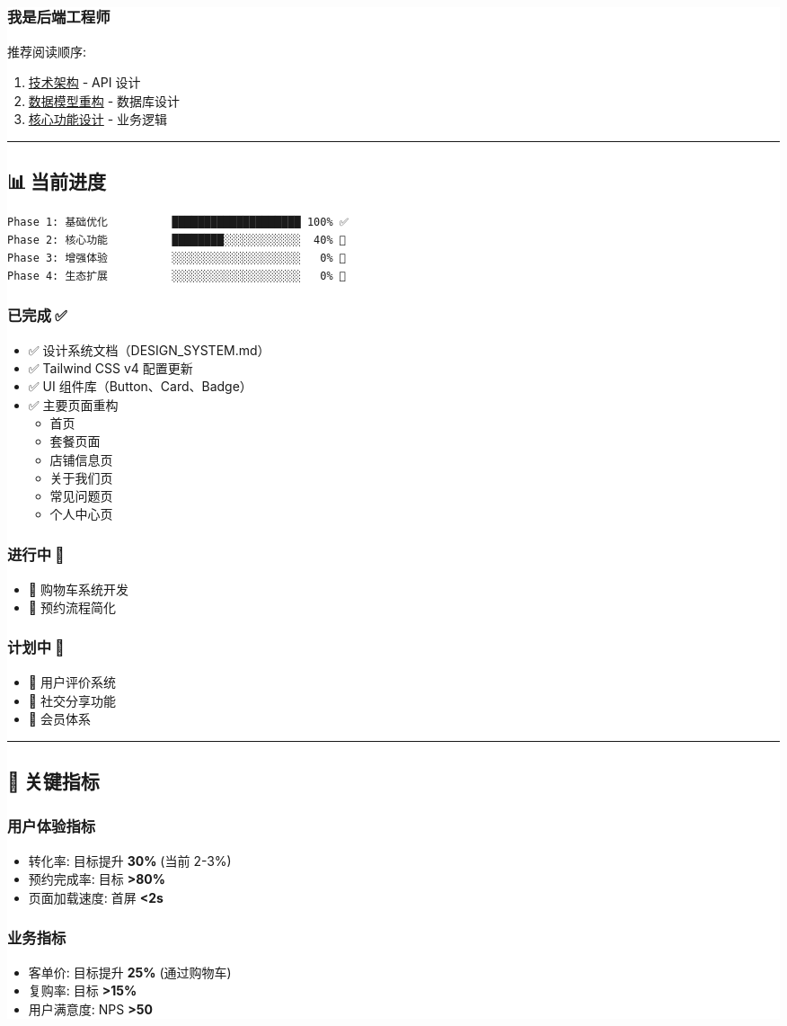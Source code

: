### 我是后端工程师
推荐阅读顺序:
1. [技术架构](./02_ARCHITECTURE.md) - API 设计
2. [数据模型重构](./05_DATA_MODEL.md) - 数据库设计
3. [核心功能设计](./06_FEATURES.md) - 业务逻辑

---

## 📊 当前进度

```
Phase 1: 基础优化          ████████████████████ 100% ✅
Phase 2: 核心功能          ████████░░░░░░░░░░░░  40% 🔄
Phase 3: 增强体验          ░░░░░░░░░░░░░░░░░░░░   0% 📅
Phase 4: 生态扩展          ░░░░░░░░░░░░░░░░░░░░   0% 🔮
```

### 已完成 ✅
- ✅ 设计系统文档（DESIGN_SYSTEM.md）
- ✅ Tailwind CSS v4 配置更新
- ✅ UI 组件库（Button、Card、Badge）
- ✅ 主要页面重构
  - 首页
  - 套餐页面
  - 店铺信息页
  - 关于我们页
  - 常见问题页
  - 个人中心页

### 进行中 🔄
- 🔄 购物车系统开发
- 🔄 预约流程简化

### 计划中 📅
- 📅 用户评价系统
- 📅 社交分享功能
- 📅 会员体系

---

## 🎯 关键指标

### 用户体验指标
- 转化率: 目标提升 **30%** (当前 2-3%)
- 预约完成率: 目标 **>80%**
- 页面加载速度: 首屏 **<2s**

### 业务指标
- 客单价: 目标提升 **25%** (通过购物车)
- 复购率: 目标 **>15%**
- 用户满意度: NPS **>50**
